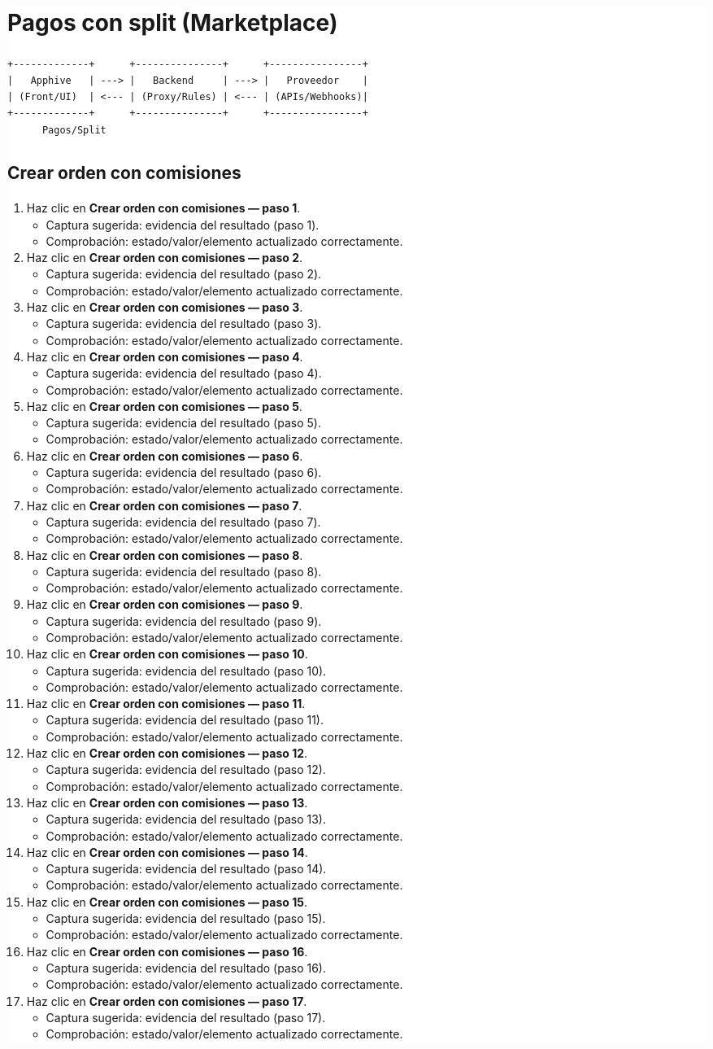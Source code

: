 # Pagos con split (Marketplace)
```
+-------------+      +---------------+      +----------------+
|   Apphive   | ---> |   Backend     | ---> |   Proveedor    |
| (Front/UI)  | <--- | (Proxy/Rules) | <--- | (APIs/Webhooks)|
+-------------+      +---------------+      +----------------+
      Pagos/Split
```


## Crear orden con comisiones
1. Haz clic en **Crear orden con comisiones — paso 1**.
    - Captura sugerida: evidencia del resultado (paso 1).
    - Comprobación: estado/valor/elemento actualizado correctamente.
2. Haz clic en **Crear orden con comisiones — paso 2**.
    - Captura sugerida: evidencia del resultado (paso 2).
    - Comprobación: estado/valor/elemento actualizado correctamente.
3. Haz clic en **Crear orden con comisiones — paso 3**.
    - Captura sugerida: evidencia del resultado (paso 3).
    - Comprobación: estado/valor/elemento actualizado correctamente.
4. Haz clic en **Crear orden con comisiones — paso 4**.
    - Captura sugerida: evidencia del resultado (paso 4).
    - Comprobación: estado/valor/elemento actualizado correctamente.
5. Haz clic en **Crear orden con comisiones — paso 5**.
    - Captura sugerida: evidencia del resultado (paso 5).
    - Comprobación: estado/valor/elemento actualizado correctamente.
6. Haz clic en **Crear orden con comisiones — paso 6**.
    - Captura sugerida: evidencia del resultado (paso 6).
    - Comprobación: estado/valor/elemento actualizado correctamente.
7. Haz clic en **Crear orden con comisiones — paso 7**.
    - Captura sugerida: evidencia del resultado (paso 7).
    - Comprobación: estado/valor/elemento actualizado correctamente.
8. Haz clic en **Crear orden con comisiones — paso 8**.
    - Captura sugerida: evidencia del resultado (paso 8).
    - Comprobación: estado/valor/elemento actualizado correctamente.
9. Haz clic en **Crear orden con comisiones — paso 9**.
    - Captura sugerida: evidencia del resultado (paso 9).
    - Comprobación: estado/valor/elemento actualizado correctamente.
10. Haz clic en **Crear orden con comisiones — paso 10**.
    - Captura sugerida: evidencia del resultado (paso 10).
    - Comprobación: estado/valor/elemento actualizado correctamente.
11. Haz clic en **Crear orden con comisiones — paso 11**.
    - Captura sugerida: evidencia del resultado (paso 11).
    - Comprobación: estado/valor/elemento actualizado correctamente.
12. Haz clic en **Crear orden con comisiones — paso 12**.
    - Captura sugerida: evidencia del resultado (paso 12).
    - Comprobación: estado/valor/elemento actualizado correctamente.
13. Haz clic en **Crear orden con comisiones — paso 13**.
    - Captura sugerida: evidencia del resultado (paso 13).
    - Comprobación: estado/valor/elemento actualizado correctamente.
14. Haz clic en **Crear orden con comisiones — paso 14**.
    - Captura sugerida: evidencia del resultado (paso 14).
    - Comprobación: estado/valor/elemento actualizado correctamente.
15. Haz clic en **Crear orden con comisiones — paso 15**.
    - Captura sugerida: evidencia del resultado (paso 15).
    - Comprobación: estado/valor/elemento actualizado correctamente.
16. Haz clic en **Crear orden con comisiones — paso 16**.
    - Captura sugerida: evidencia del resultado (paso 16).
    - Comprobación: estado/valor/elemento actualizado correctamente.
17. Haz clic en **Crear orden con comisiones — paso 17**.
    - Captura sugerida: evidencia del resultado (paso 17).
    - Comprobación: estado/valor/elemento actualizado correctamente.